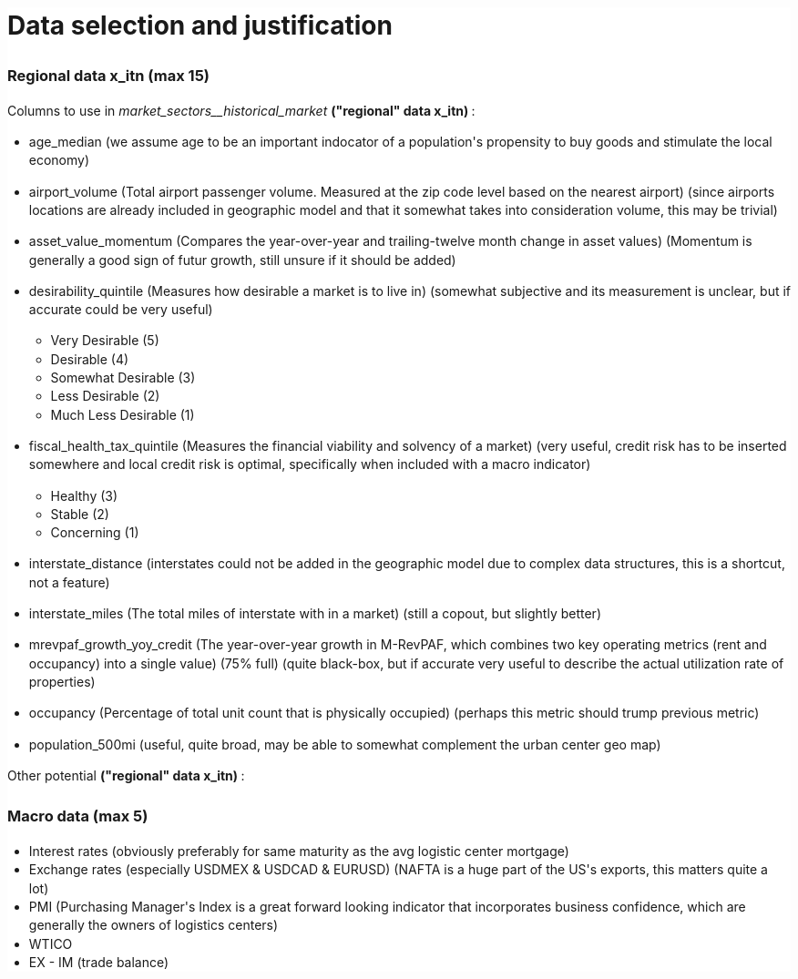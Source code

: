 
</table>

# Data selection and justification

### Regional data x_itn (max 15)
Columns to use in <i>market_sectors__historical_market</i> <b> ("regional" data x_itn) </b>:

* age_median (we assume age to be an important indocator of a population's propensity to buy goods and stimulate the local economy)
* airport_volume (Total airport passenger volume. Measured at the zip code level based on the nearest airport) (since airports locations are already included in geographic model and that it somewhat takes into consideration volume, this may be trivial)
* asset_value_momentum (Compares the year-over-year and trailing-twelve month change in asset values) (Momentum is generally a good sign of futur growth, still unsure if it should be added)
* desirability_quintile (Measures how desirable a market is to live in) (somewhat subjective and its measurement is unclear, but if accurate could be very useful)
  - Very Desirable (5)
  - Desirable (4)
  - Somewhat Desirable (3)
  - Less Desirable (2)
  - Much Less Desirable (1)

* fiscal_health_tax_quintile (Measures the financial viability and solvency of a market) (very useful, credit risk has to be inserted somewhere and local credit risk is optimal, specifically when included with a macro indicator)
  - Healthy (3)
  - Stable (2)
  - Concerning (1)
* interstate_distance (interstates could not be added in the geographic model due to complex data structures, this is a shortcut, not a feature)
* interstate_miles (The total miles of interstate with in a market) (still a copout, but slightly better)
* mrevpaf_growth_yoy_credit (The year-over-year growth in M-RevPAF, which combines two key operating metrics (rent and occupancy) into a single value) (75% full) (quite black-box, but if accurate very useful to describe the actual utilization rate of properties)
* occupancy (Percentage of total unit count that is physically occupied) (perhaps this metric should trump previous metric)
* population_500mi (useful, quite broad, may be able to somewhat complement the urban center geo map)

Other potential <b> ("regional" data x_itn) </b>:

### Macro data (max 5)
* Interest rates (obviously preferably for same maturity as the avg logistic center mortgage)
* Exchange rates (especially USDMEX & USDCAD & EURUSD) (NAFTA is a huge part of the US's exports, this matters quite a lot)
* PMI (Purchasing Manager's Index is a great forward looking indicator that incorporates business confidence, which are generally the owners of logistics centers)
* WTICO
* EX - IM (trade balance)
